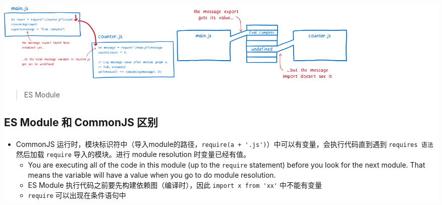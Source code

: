 <img src="./assets/模块/41_cjs_cycle.png" alt="41_cjs_cycle" style="zoom:33%;" /> 

<img src="./assets/模块/44_cjs_variable_2.png" alt="44_cjs_variable_2" style="zoom:33%;" /> 



> ES Module


## ES Module 和 CommonJS 区别

- CommonJS 运行时，模块标识符中（导入module的路径，`require(a + '.js')`）中可以有变量，会执行代码直到遇到 `requires 语法` 然后加载 `require` 导入的模块。进行 module resolution 时变量已经有值。
  - You are executing all of the code in this module (up to the `require` statement) before you look for the next module. That means the variable will have a value when you go to do module resolution.
  - ES Module 执行代码之前要先构建依赖图（编译时），因此 `import x from 'xx'` 中不能有变量
  - `require` 可以出现在条件语句中
